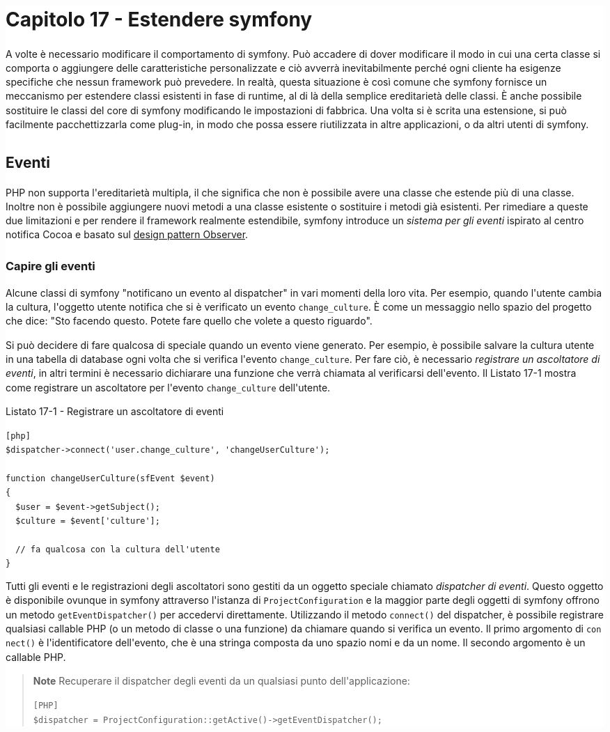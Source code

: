 Capitolo 17 - Estendere symfony
===============================

A volte è necessario modificare il comportamento di symfony. Può accadere di dover modificare il modo in cui una certa classe si comporta o aggiungere delle caratteristiche personalizzate e ciò avverrà inevitabilmente perché ogni cliente ha esigenze specifiche che nessun framework può prevedere. In realtà, questa situazione è così comune che symfony fornisce un meccanismo per estendere classi esistenti in fase di runtime, al di là della semplice ereditarietà delle classi. È anche possibile sostituire le classi del core di symfony modificando le impostazioni di fabbrica. Una volta si è scrita una estensione, si può facilmente pacchettizzarla come plug-in, in modo che possa essere riutilizzata in altre applicazioni, o da altri utenti di symfony.

Eventi
------

PHP non supporta l'ereditarietà multipla, il che significa che non è possibile avere una classe che estende più di una classe. Inoltre non è possibile aggiungere nuovi metodi a una classe esistente o sostituire i metodi già esistenti. Per rimediare a queste due limitazioni e per rendere il framework realmente estendibile, symfony introduce un *sistema per gli eventi* ispirato al centro notifica Cocoa e basato sul [design pattern Observer](http://it.wikipedia.org/wiki/Observer_pattern).

### Capire gli eventi

Alcune classi di symfony "notificano un evento al dispatcher" in vari momenti della loro vita. Per esempio, quando l'utente cambia la cultura, l'oggetto utente notifica che si è verificato un evento `change_culture`. È come un messaggio nello spazio del progetto che dice: "Sto facendo questo. Potete fare quello che volete a questo riguardo".

Si può decidere di fare qualcosa di speciale quando un evento viene generato. Per esempio, è possibile salvare la cultura utente in una tabella di database ogni volta che si verifica l'evento `change_culture`. Per fare ciò, è necessario *registrare un ascoltatore di eventi*, in altri termini è necessario dichiarare una funzione che verrà chiamata al verificarsi dell'evento. Il Listato 17-1 mostra come registrare un ascoltatore per l'evento `change_culture` dell'utente.

Listato 17-1 - Registrare un ascoltatore di eventi

    [php]
    $dispatcher->connect('user.change_culture', 'changeUserCulture');
    
    function changeUserCulture(sfEvent $event)
    {
      $user = $event->getSubject();
      $culture = $event['culture'];

      // fa qualcosa con la cultura dell'utente
    }

Tutti gli eventi e le registrazioni degli ascoltatori sono gestiti da un oggetto speciale chiamato *dispatcher di eventi*. Questo oggetto è disponibile ovunque in symfony attraverso l'istanza di `ProjectConfiguration` e la maggior parte degli oggetti di symfony offrono un metodo `getEventDispatcher()` per accedervi direttamente. Utilizzando il metodo `connect()` del dispatcher, è possibile registrare qualsiasi callable PHP (o un metodo di classe o una funzione) da chiamare quando si verifica un evento. Il primo argomento di `connect()` è l'identificatore dell'evento, che è una stringa composta da uno spazio nomi e da un nome. Il secondo argomento è un callable PHP.

>**Note**
>Recuperare il dispatcher degli eventi da un qualsiasi punto dell'applicazione:
>
>     [PHP]
>     $dispatcher = ProjectConfiguration::getActive()->getEventDispatcher();
